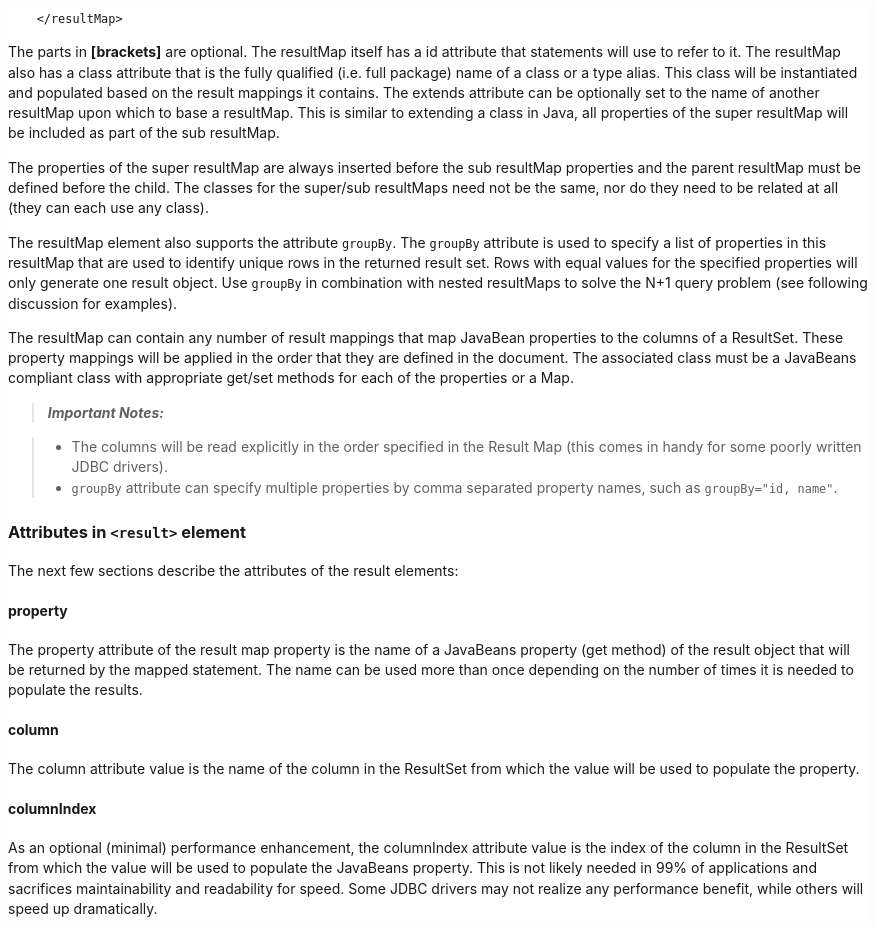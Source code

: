 ```xsql
    </resultMap>
```
The parts in **[brackets]** are optional.
The resultMap itself has a id attribute that statements will use to refer to it.
The resultMap also has a class attribute that is the fully qualified  (i.e. full package) name of a class or a type alias.
This class will be instantiated and populated based on the result mappings it contains.
The extends attribute can be optionally set to the name of another resultMap upon which to base a resultMap.
This is similar to extending a class in Java, all properties of the super resultMap will be included as part of the sub resultMap.

The properties of the super resultMap are always inserted before the sub resultMap properties and the parent resultMap must be defined before the child.
The classes for the super/sub resultMaps need not be the same, nor do they need to be related at all (they can each use any class).

The resultMap element also supports the attribute `groupBy`.
The `groupBy` attribute is used to specify a list of properties in this resultMap that are used to identify unique rows in the returned result set.
Rows with equal values for the specified properties will only generate one result object.
Use `groupBy` in combination with nested resultMaps to solve the N+1 query problem (see following discussion for examples).

The resultMap can contain any number of result mappings that map JavaBean properties to the columns of a ResultSet.
These property mappings will be applied in the order that they are defined in the document.
The associated class must be a JavaBeans compliant class with appropriate get/set methods for each of the properties or a Map. 

>***Important Notes:***

>* The columns will be read explicitly in the order specified in the Result Map (this comes in handy for some poorly written JDBC drivers). 
>* `groupBy` attribute can specify multiple properties by comma separated property names, such as `groupBy="id, name"`.

### Attributes in `<result>` element
The next few sections describe the attributes of the result elements:

#### property
The property attribute of the result map property is the name of a JavaBeans property (get method) of the result object that will be returned by the mapped statement.
The name can be used more than once depending on the number of times it is needed to populate the results. 

#### column
The column attribute value is the name of the column in the ResultSet from which the value will be used to populate the property.

#### columnIndex
As an optional (minimal) performance enhancement, the columnIndex attribute value is the index of the column in the ResultSet from which the value will be used to populate the JavaBeans property.
This is not likely needed in 99% of applications and sacrifices maintainability and readability for speed.
Some JDBC drivers may not realize any performance benefit, while others will speed up dramatically.


[TOC levels=2-5 html ]: # "Table of Content"